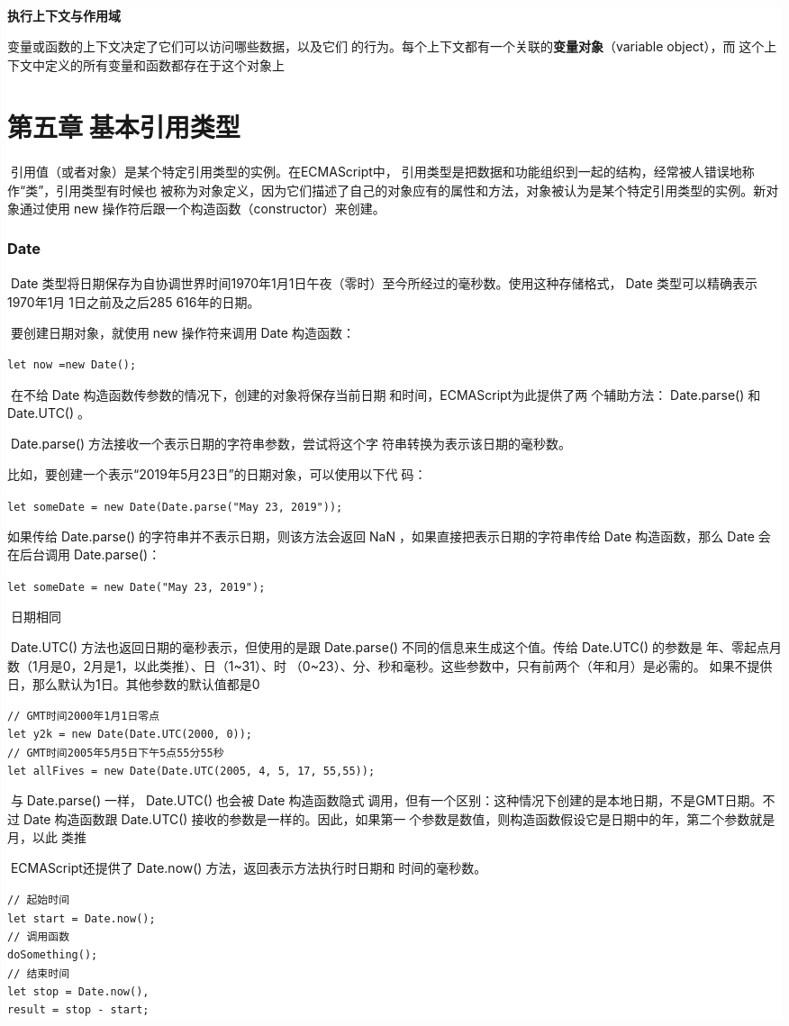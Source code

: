 **执行上下文与作用域**

变量或函数的上下文决定了它们可以访问哪些数据，以及它们 的行为。每个上下文都有一个关联的**变量对象**（variable object），而 这个上下文中定义的所有变量和函数都存在于这个对象上

# 							第五章	基本引用类型

​		引用值（或者对象）是某个特定引用类型的实例。在ECMAScript中， 引用类型是把数据和功能组织到一起的结构，经常被人错误地称作“类”，引用类型有时候也 被称为对象定义，因为它们描述了自己的对象应有的属性和方法，对象被认为是某个特定引用类型的实例。新对象通过使用 new 操作符后跟一个构造函数（constructor）来创建。

### Date

​		 Date 类型将日期保存为自协调世界时间1970年1月1日午夜（零时）至今所经过的毫秒数。使用这种存储格式， Date 类型可以精确表示1970年1月 1日之前及之后285 616年的日期。

​	要创建日期对象，就使用 new 操作符来调用 Date 构造函数：

```
let now =new Date();
```

​		在不给 Date 构造函数传参数的情况下，创建的对象将保存当前日期 和时间，ECMAScript为此提供了两 个辅助方法： Date.parse() 和 Date.UTC() 。

​		Date.parse() 方法接收一个表示日期的字符串参数，尝试将这个字 符串转换为表示该日期的毫秒数。

比如，要创建一个表示“2019年5月23日”的日期对象，可以使用以下代 码：

```
let someDate = new Date(Date.parse("May 23, 2019"));
```

如果传给 Date.parse() 的字符串并不表示日期，则该方法会返回 NaN ，如果直接把表示日期的字符串传给 Date 构造函数，那么 Date 会 在后台调用 Date.parse()：

```
let someDate = new Date("May 23, 2019");
```

​		日期相同

​		Date.UTC() 方法也返回日期的毫秒表示，但使用的是跟 Date.parse() 不同的信息来生成这个值。传给 Date.UTC() 的参数是 年、零起点月数（1月是0，2月是1，以此类推）、日（1~31）、时 （0~23）、分、秒和毫秒。这些参数中，只有前两个（年和月）是必需的。 如果不提供日，那么默认为1日。其他参数的默认值都是0

```
// GMT时间2000年1月1日零点
let y2k = new Date(Date.UTC(2000, 0));
// GMT时间2005年5月5日下午5点55分55秒
let allFives = new Date(Date.UTC(2005, 4, 5, 17, 55,55));
```

​		与 Date.parse() 一样， Date.UTC() 也会被 Date 构造函数隐式 调用，但有一个区别：这种情况下创建的是本地日期，不是GMT日期。不 过 Date 构造函数跟 Date.UTC() 接收的参数是一样的。因此，如果第一 个参数是数值，则构造函数假设它是日期中的年，第二个参数就是月，以此 类推

​		ECMAScript还提供了 Date.now() 方法，返回表示方法执行时日期和 时间的毫秒数。

```
// 起始时间
let start = Date.now();
// 调用函数
doSomething();
// 结束时间
let stop = Date.now(),
result = stop - start;
```
